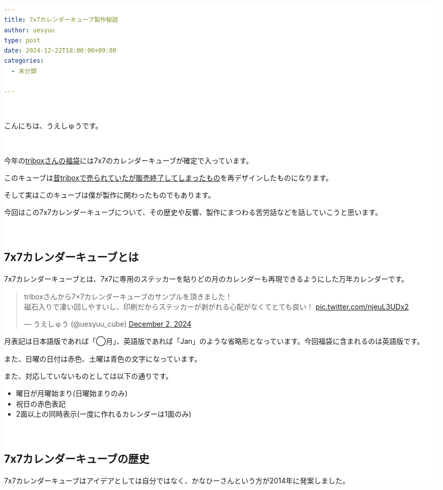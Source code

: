 ```yaml
---
title: 7x7カレンダーキューブ製作秘話
author: uesyuu
type: post
date: 2024-12-22T18:00:00+09:00
categories:
  - 未分類
  
---
```


&nbsp;

こんにちは、うえしゅうです。

&nbsp;

今年の[triboxさんの福袋](https://store.tribox.com/products/list.php?transactionid=df257de5b88526716ca5fa7958c3390f139a48e8&mode=&category_id=0&maker_id=0&name=%E3%83%91%E3%82%BA%E3%83%AB%E7%A6%8F%E8%A2%8B2025&undisp_soldout=0&orderby=price&disp_number=25&pageno=1&product_id=&classcategory_id1=&classcategory_id2=&product_class_id=&quantity=&rnd=mal)には7x7のカレンダーキューブが確定で入っています。

このキューブは[昔triboxで売られていたが販売終了してしまったもの](https://store.tribox.com/products/detail.php?product_id=1723)を再デザインしたものになります。

そして実はこのキューブは僕が製作に関わったものでもあります。

今回はこの7x7カレンダーキューブについて、その歴史や反響、製作にまつわる苦労話などを話していこうと思います。

&nbsp;

## 7x7カレンダーキューブとは

7x7カレンダーキューブとは、7x7に専用のステッカーを貼りどの月のカレンダーも再現できるようにした万年カレンダーです。

<blockquote class="twitter-tweet"><p lang="ja" dir="ltr">triboxさんから7×7カレンダーキューブのサンプルを頂きました！<br>磁石入りで凄い回しやすいし、印刷だからステッカーが剥がれる心配がなくてとても良い！ <a href="https://t.co/njeuL3UDx2">pic.twitter.com/njeuL3UDx2</a></p>&mdash; うえしゅう (@uesyuu_cube) <a href="https://twitter.com/uesyuu_cube/status/1863534210814013555?ref_src=twsrc%5Etfw">December 2, 2024</a></blockquote> <script async src="https://platform.twitter.com/widgets.js" charset="utf-8"></script>

月表記は日本語版であれば「◯月」、英語版であれば「Jan」のような省略形となっています。今回福袋に含まれるのは英語版です。

また、日曜の日付は赤色、土曜は青色の文字になっています。

また、対応していないものとしては以下の通りです。

- 曜日が月曜始まり(日曜始まりのみ)
- 祝日の赤色表記
- 2面以上の同時表示(一度に作れるカレンダーは1面のみ)

&nbsp;

## 7x7カレンダーキューブの歴史

7x7カレンダーキューブはアイデアとしては自分ではなく、かなひーさんという方が2014年に発案しました。
